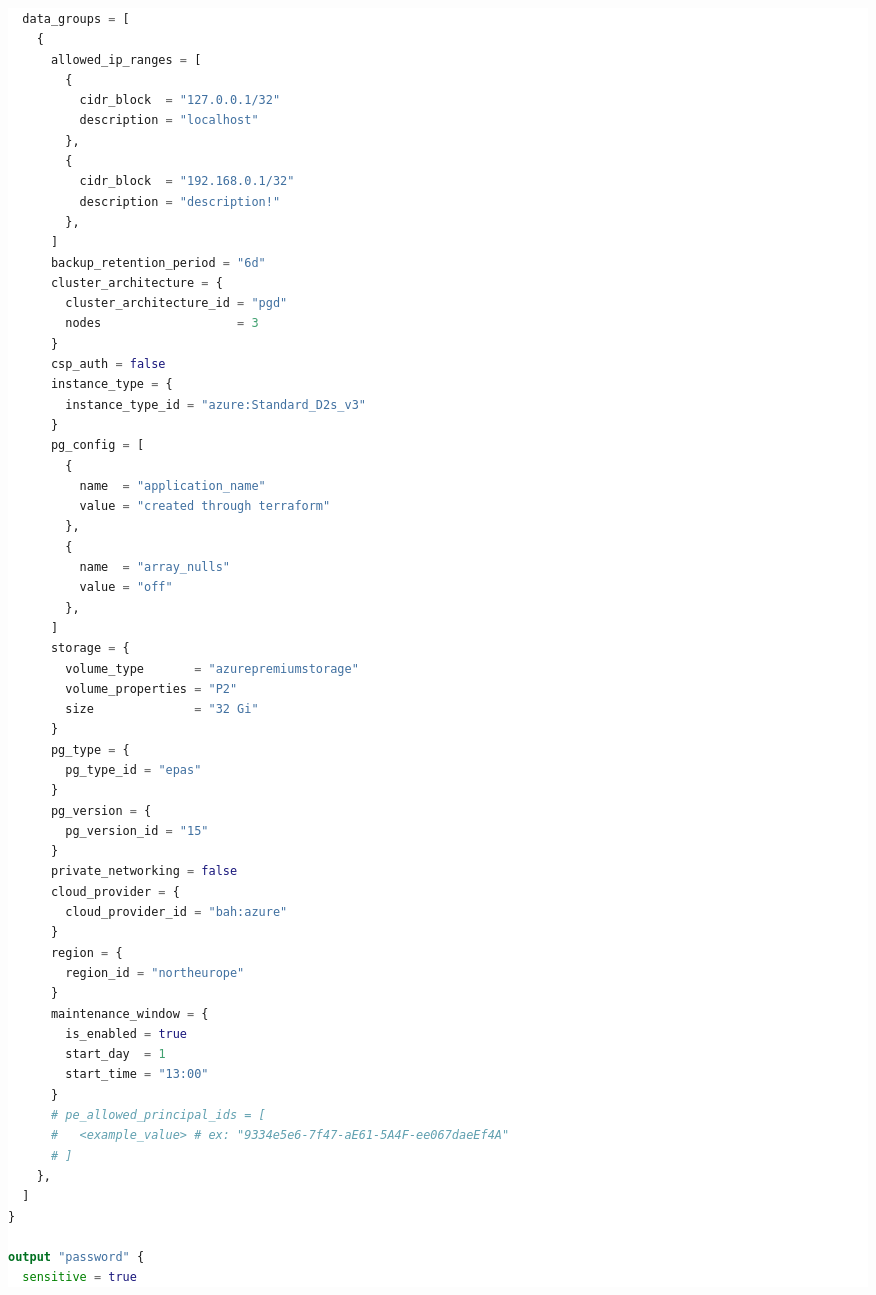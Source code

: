 ```terraform
  data_groups = [
    {
      allowed_ip_ranges = [
        {
          cidr_block  = "127.0.0.1/32"
          description = "localhost"
        },
        {
          cidr_block  = "192.168.0.1/32"
          description = "description!"
        },
      ]
      backup_retention_period = "6d"
      cluster_architecture = {
        cluster_architecture_id = "pgd"
        nodes                   = 3
      }
      csp_auth = false
      instance_type = {
        instance_type_id = "azure:Standard_D2s_v3"
      }
      pg_config = [
        {
          name  = "application_name"
          value = "created through terraform"
        },
        {
          name  = "array_nulls"
          value = "off"
        },
      ]
      storage = {
        volume_type       = "azurepremiumstorage"
        volume_properties = "P2"
        size              = "32 Gi"
      }
      pg_type = {
        pg_type_id = "epas"
      }
      pg_version = {
        pg_version_id = "15"
      }
      private_networking = false
      cloud_provider = {
        cloud_provider_id = "bah:azure"
      }
      region = {
        region_id = "northeurope"
      }
      maintenance_window = {
        is_enabled = true
        start_day  = 1
        start_time = "13:00"
      }
      # pe_allowed_principal_ids = [
      #   <example_value> # ex: "9334e5e6-7f47-aE61-5A4F-ee067daeEf4A"
      # ]
    },
  ]
}

output "password" {
  sensitive = true
```